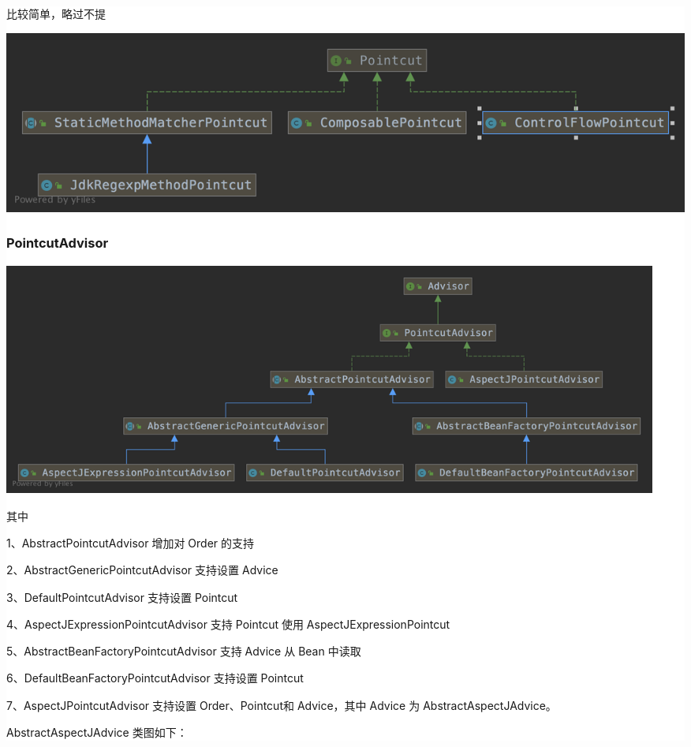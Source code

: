 比较简单，略过不提

![spring-aop-pointcut](spring-aop-point.png)





### PointcutAdvisor 

<img src="spring-aop-advisor.png" alt="spring-aop-advisor" style="zoom:80%;" />

其中

1、AbstractPointcutAdvisor 增加对 Order 的支持

2、AbstractGenericPointcutAdvisor 支持设置 Advice

3、DefaultPointcutAdvisor 支持设置 Pointcut

4、AspectJExpressionPointcutAdvisor 支持 Pointcut 使用 AspectJExpressionPointcut

5、AbstractBeanFactoryPointcutAdvisor 支持 Advice 从 Bean 中读取

6、DefaultBeanFactoryPointcutAdvisor 支持设置 Pointcut

7、AspectJPointcutAdvisor 支持设置 Order、Pointcut和 Advice，其中 Advice 为 AbstractAspectJAdvice。



AbstractAspectJAdvice 类图如下：
